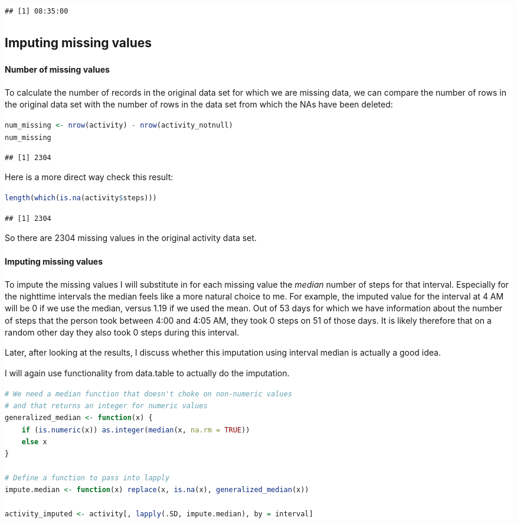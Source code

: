 ```
## [1] 08:35:00
```


## Imputing missing values
#### Number of missing values
To calculate the number of records in the original data set for which we are missing data, we can compare the number of rows in the original data set with the number of rows in the data set from which the NAs have been deleted:

```r
num_missing <- nrow(activity) - nrow(activity_notnull) 
num_missing
```

```
## [1] 2304
```

Here is a more direct way check this result:

```r
length(which(is.na(activity$steps)))
```

```
## [1] 2304
```

So there are 2304 missing values in the original activity data set.

#### Imputing missing values
To impute the missing values I will substitute in for each missing value the *median* number of steps for that interval. Especially for the nighttime intervals the median feels like a more natural choice to me. For example, the imputed value for the interval at 4 AM will be 0 if we use the median, versus 1.19 if we used the mean. Out of 53 days for which we have information about the number of steps that the person took between 4:00 and 4:05 AM, they took 0 steps on 51 of those days. It is likely therefore that on a random other day they also took 0 steps during this interval.

Later, after looking at the results, I discuss whether this imputation using interval median is actually a good idea.

I will again use functionality from data.table to actually do the imputation.


```r
# We need a median function that doesn't choke on non-numeric values
# and that returns an integer for numeric values
generalized_median <- function(x) {
    if (is.numeric(x)) as.integer(median(x, na.rm = TRUE))
    else x
}

# Define a function to pass into lapply
impute.median <- function(x) replace(x, is.na(x), generalized_median(x))

activity_imputed <- activity[, lapply(.SD, impute.median), by = interval]
```
